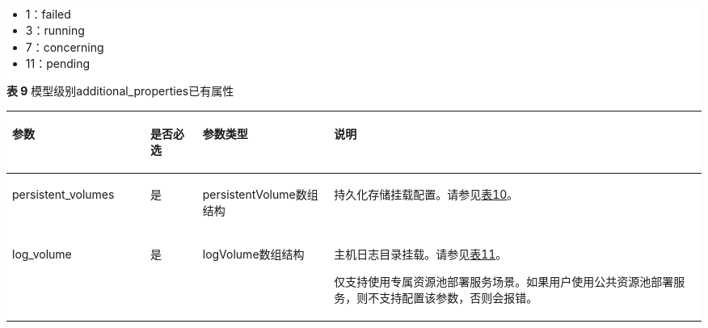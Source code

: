 <a name="ul156643924712"></a><a name="ul156643924712"></a><ul id="ul156643924712"><li>1：failed</li><li>3：running</li><li>7：concerning</li><li>11：pending</li></ul>
</td>
</tr>
</tbody>
</table>

**表 9**  模型级别additional\_properties已有属性

<a name="table18345161214316"></a>
<table><thead align="left"><tr id="row1434614121239"><th class="cellrowborder" valign="top" width="19.89198919891989%" id="mcps1.2.5.1.1"><p id="p17346912437"><a name="p17346912437"></a><a name="p17346912437"></a>参数</p>
</th>
<th class="cellrowborder" valign="top" width="7.520752075207521%" id="mcps1.2.5.1.2"><p id="p2063775816382"><a name="p2063775816382"></a><a name="p2063775816382"></a>是否必选</p>
</th>
<th class="cellrowborder" valign="top" width="18.891889188918892%" id="mcps1.2.5.1.3"><p id="p634615121734"><a name="p634615121734"></a><a name="p634615121734"></a>参数类型</p>
</th>
<th class="cellrowborder" valign="top" width="53.6953695369537%" id="mcps1.2.5.1.4"><p id="p183464121739"><a name="p183464121739"></a><a name="p183464121739"></a>说明</p>
</th>
</tr>
</thead>
<tbody><tr id="row022663313314"><td class="cellrowborder" valign="top" width="19.89198919891989%" headers="mcps1.2.5.1.1 "><p id="p222718332313"><a name="p222718332313"></a><a name="p222718332313"></a>persistent_volumes</p>
</td>
<td class="cellrowborder" valign="top" width="7.520752075207521%" headers="mcps1.2.5.1.2 "><p id="p763719589381"><a name="p763719589381"></a><a name="p763719589381"></a>是</p>
</td>
<td class="cellrowborder" valign="top" width="18.891889188918892%" headers="mcps1.2.5.1.3 "><p id="p132278331335"><a name="p132278331335"></a><a name="p132278331335"></a>persistentVolume数组结构</p>
</td>
<td class="cellrowborder" valign="top" width="53.6953695369537%" headers="mcps1.2.5.1.4 "><p id="p192279331332"><a name="p192279331332"></a><a name="p192279331332"></a>持久化存储挂载配置。请参见<a href="#table11713948746">表10</a>。</p>
</td>
</tr>
<tr id="row131208509312"><td class="cellrowborder" valign="top" width="19.89198919891989%" headers="mcps1.2.5.1.1 "><p id="p6120205013317"><a name="p6120205013317"></a><a name="p6120205013317"></a>log_volume</p>
</td>
<td class="cellrowborder" valign="top" width="7.520752075207521%" headers="mcps1.2.5.1.2 "><p id="p363705814382"><a name="p363705814382"></a><a name="p363705814382"></a>是</p>
</td>
<td class="cellrowborder" valign="top" width="18.891889188918892%" headers="mcps1.2.5.1.3 "><p id="p912065019314"><a name="p912065019314"></a><a name="p912065019314"></a>logVolume数组结构</p>
</td>
<td class="cellrowborder" valign="top" width="53.6953695369537%" headers="mcps1.2.5.1.4 "><p id="p121201650231"><a name="p121201650231"></a><a name="p121201650231"></a>主机日志目录挂载。请参见<a href="#table156721821072">表11</a>。</p>
<p id="p8167113317587"><a name="p8167113317587"></a><a name="p8167113317587"></a>仅支持使用专属资源池部署服务场景。如果用户使用公共资源池部署服务，则不支持配置该参数，否则会报错。</p>
</td>
</tr>
</tbody>
</table>
